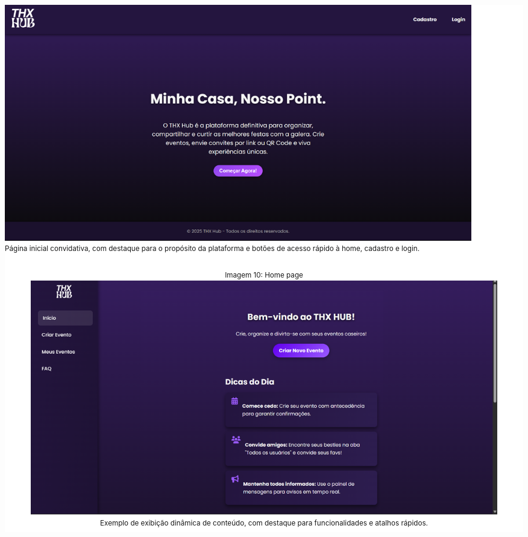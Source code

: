   <img src="../assets/wad/landingPage.png" width="90%" alt="Landing page do THX Hub"><br>
  <sup>Página inicial convidativa, com destaque para o propósito da plataforma e botões de acesso rápido à home, cadastro e login.</sup>
</div>

<div align="center">
  <sub>Imagem 10: Home page</sub><br>
  <img src="../assets/wad/homePage.png" width="90%" alt="Home page do THX Hub"><br>
  <sup>Exemplo de exibição dinâmica de conteúdo, com destaque para funcionalidades e atalhos rápidos.</sup>
</div>
